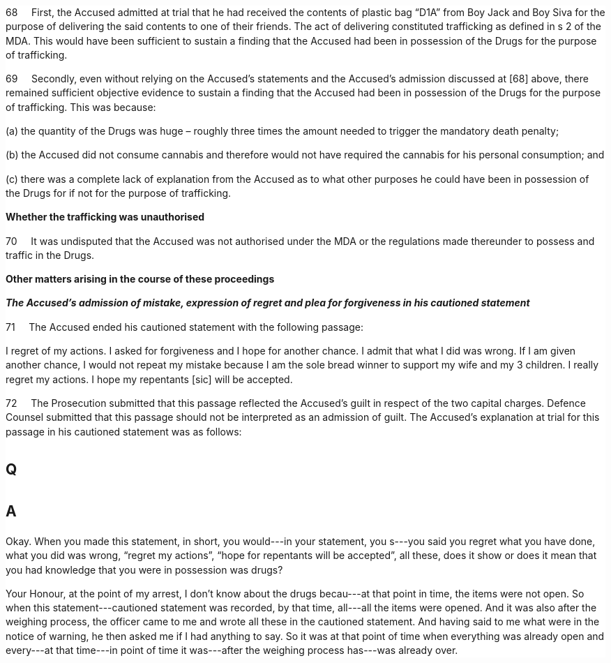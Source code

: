 68     First, the Accused admitted at trial that he had received the contents of plastic bag “D1A” from Boy Jack and Boy Siva for the purpose of delivering the said contents to one of their friends. The act of delivering constituted trafficking as defined in s 2 of the MDA. This would have been sufficient to sustain a finding that the Accused had been in possession of the Drugs for the purpose of trafficking. 

69     Secondly, even without relying on the Accused’s statements and the Accused’s admission discussed at [68] above, there remained sufficient objective evidence to sustain a finding that the Accused had been in possession of the Drugs for the purpose of trafficking. This was because: 

 (a) the quantity of the Drugs was huge – roughly three times the amount needed to trigger the mandatory death penalty; 

 (b) the Accused did not consume cannabis and therefore would not have required the cannabis for his personal consumption; and 

 (c) there was a complete lack of explanation from the Accused as to what other purposes he could have been in possession of the Drugs for if not for the purpose of trafficking. 

**Whether the trafficking was unauthorised** 

70     It was undisputed that the Accused was not authorised under the MDA or the regulations made thereunder to possess and traffic in the Drugs. 

**Other matters arising in the course of these proceedings** 

**_The Accused’s admission of mistake, expression of regret and plea for forgiveness in his cautioned statement_** 

71     The Accused ended his cautioned statement with the following passage: 

 I regret of my actions. I asked for forgiveness and I hope for another chance. I admit that what I did was wrong. If I am given another chance, I would not repeat my mistake because I am the sole bread winner to support my wife and my 3 children. I really regret my actions. I hope my repentants [sic] will be accepted. 

72     The Prosecution submitted that this passage reflected the Accused’s guilt in respect of the two capital charges. Defence Counsel submitted that this passage should not be interpreted as an admission of guilt. The Accused’s explanation at trial for this passage in his cautioned statement was as follows: 


## Q 

## A 

 Okay. When you made this statement, in short, you would---in your statement, you s---you said you regret what you have done, what you did was wrong, “regret my actions”, “hope for repentants will be accepted”, all these, does it show or does it mean that you had knowledge that you were in possession was drugs? 

 Your Honour, at the point of my arrest, I don’t know about the drugs becau---at that point in time, the items were not open. So when this statement---cautioned statement was recorded, by that time, all---all the items were opened. And it was also after the weighing process, the officer came to me and wrote all these in the cautioned statement. And having said to me what were in the notice of warning, he then asked me if I had anything to say. So it was at that point of time when everything was already open and every---at that time---in point of time it was---after the weighing process has---was already over. 
